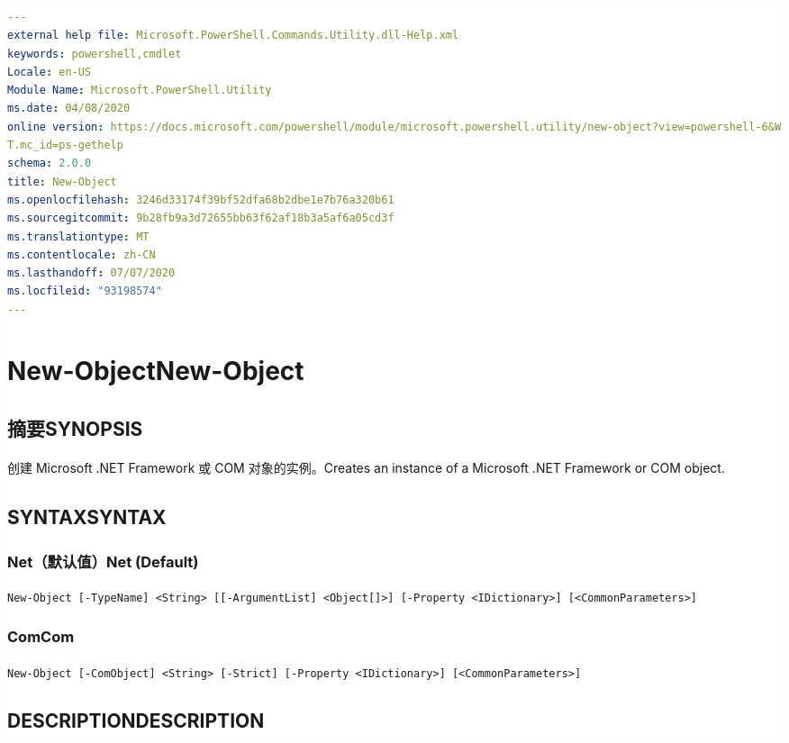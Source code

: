 ```yaml
---
external help file: Microsoft.PowerShell.Commands.Utility.dll-Help.xml
keywords: powershell,cmdlet
Locale: en-US
Module Name: Microsoft.PowerShell.Utility
ms.date: 04/08/2020
online version: https://docs.microsoft.com/powershell/module/microsoft.powershell.utility/new-object?view=powershell-6&WT.mc_id=ps-gethelp
schema: 2.0.0
title: New-Object
ms.openlocfilehash: 3246d33174f39bf52dfa68b2dbe1e7b76a320b61
ms.sourcegitcommit: 9b28fb9a3d72655bb63f62af18b3a5af6a05cd3f
ms.translationtype: MT
ms.contentlocale: zh-CN
ms.lasthandoff: 07/07/2020
ms.locfileid: "93198574"
---
```

# <span data-ttu-id="e0e5f-103">New-Object</span><span class="sxs-lookup"><span data-stu-id="e0e5f-103">New-Object</span></span>

## <span data-ttu-id="e0e5f-104">摘要</span><span class="sxs-lookup"><span data-stu-id="e0e5f-104">SYNOPSIS</span></span>
<span data-ttu-id="e0e5f-105">创建 Microsoft .NET Framework 或 COM 对象的实例。</span><span class="sxs-lookup"><span data-stu-id="e0e5f-105">Creates an instance of a Microsoft .NET Framework or COM object.</span></span>

## <span data-ttu-id="e0e5f-106">SYNTAX</span><span class="sxs-lookup"><span data-stu-id="e0e5f-106">SYNTAX</span></span>

### <span data-ttu-id="e0e5f-107">Net（默认值）</span><span class="sxs-lookup"><span data-stu-id="e0e5f-107">Net (Default)</span></span>

```
New-Object [-TypeName] <String> [[-ArgumentList] <Object[]>] [-Property <IDictionary>] [<CommonParameters>]
```

### <span data-ttu-id="e0e5f-108">Com</span><span class="sxs-lookup"><span data-stu-id="e0e5f-108">Com</span></span>

```
New-Object [-ComObject] <String> [-Strict] [-Property <IDictionary>] [<CommonParameters>]
```

## <span data-ttu-id="e0e5f-109">DESCRIPTION</span><span class="sxs-lookup"><span data-stu-id="e0e5f-109">DESCRIPTION</span></span>
